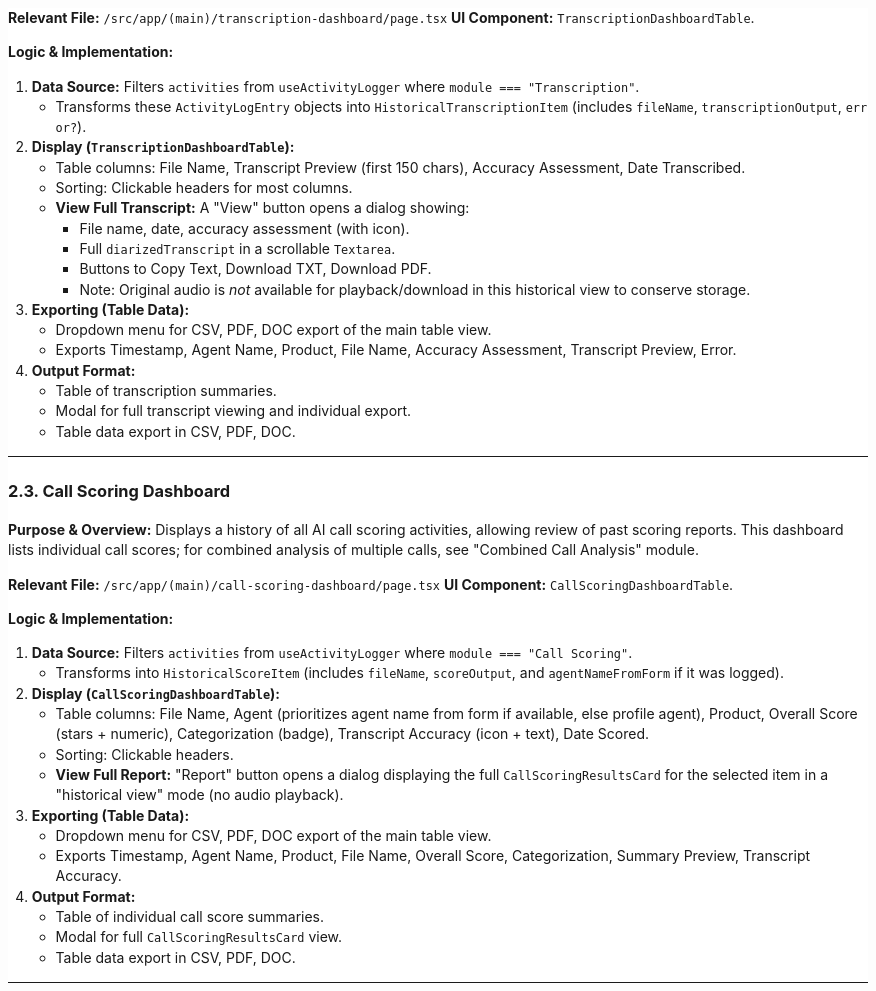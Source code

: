 **Relevant File:** `/src/app/(main)/transcription-dashboard/page.tsx`
**UI Component:** `TranscriptionDashboardTable`.

**Logic & Implementation:**
1.  **Data Source:** Filters `activities` from `useActivityLogger` where `module === "Transcription"`.
    *   Transforms these `ActivityLogEntry` objects into `HistoricalTranscriptionItem` (includes `fileName`, `transcriptionOutput`, `error?`).
2.  **Display (`TranscriptionDashboardTable`):**
    *   Table columns: File Name, Transcript Preview (first 150 chars), Accuracy Assessment, Date Transcribed.
    *   Sorting: Clickable headers for most columns.
    *   **View Full Transcript:** A "View" button opens a dialog showing:
        *   File name, date, accuracy assessment (with icon).
        *   Full `diarizedTranscript` in a scrollable `Textarea`.
        *   Buttons to Copy Text, Download TXT, Download PDF.
        *   Note: Original audio is *not* available for playback/download in this historical view to conserve storage.
3.  **Exporting (Table Data):**
    *   Dropdown menu for CSV, PDF, DOC export of the main table view.
    *   Exports Timestamp, Agent Name, Product, File Name, Accuracy Assessment, Transcript Preview, Error.
4.  **Output Format:**
    *   Table of transcription summaries.
    *   Modal for full transcript viewing and individual export.
    *   Table data export in CSV, PDF, DOC.

---

### 2.3. Call Scoring Dashboard

**Purpose & Overview:** Displays a history of all AI call scoring activities, allowing review of past scoring reports. This dashboard lists individual call scores; for combined analysis of multiple calls, see "Combined Call Analysis" module.

**Relevant File:** `/src/app/(main)/call-scoring-dashboard/page.tsx`
**UI Component:** `CallScoringDashboardTable`.

**Logic & Implementation:**
1.  **Data Source:** Filters `activities` from `useActivityLogger` where `module === "Call Scoring"`.
    *   Transforms into `HistoricalScoreItem` (includes `fileName`, `scoreOutput`, and `agentNameFromForm` if it was logged).
2.  **Display (`CallScoringDashboardTable`):**
    *   Table columns: File Name, Agent (prioritizes agent name from form if available, else profile agent), Product, Overall Score (stars + numeric), Categorization (badge), Transcript Accuracy (icon + text), Date Scored.
    *   Sorting: Clickable headers.
    *   **View Full Report:** "Report" button opens a dialog displaying the full `CallScoringResultsCard` for the selected item in a "historical view" mode (no audio playback).
3.  **Exporting (Table Data):**
    *   Dropdown menu for CSV, PDF, DOC export of the main table view.
    *   Exports Timestamp, Agent Name, Product, File Name, Overall Score, Categorization, Summary Preview, Transcript Accuracy.
4.  **Output Format:**
    *   Table of individual call score summaries.
    *   Modal for full `CallScoringResultsCard` view.
    *   Table data export in CSV, PDF, DOC.

---